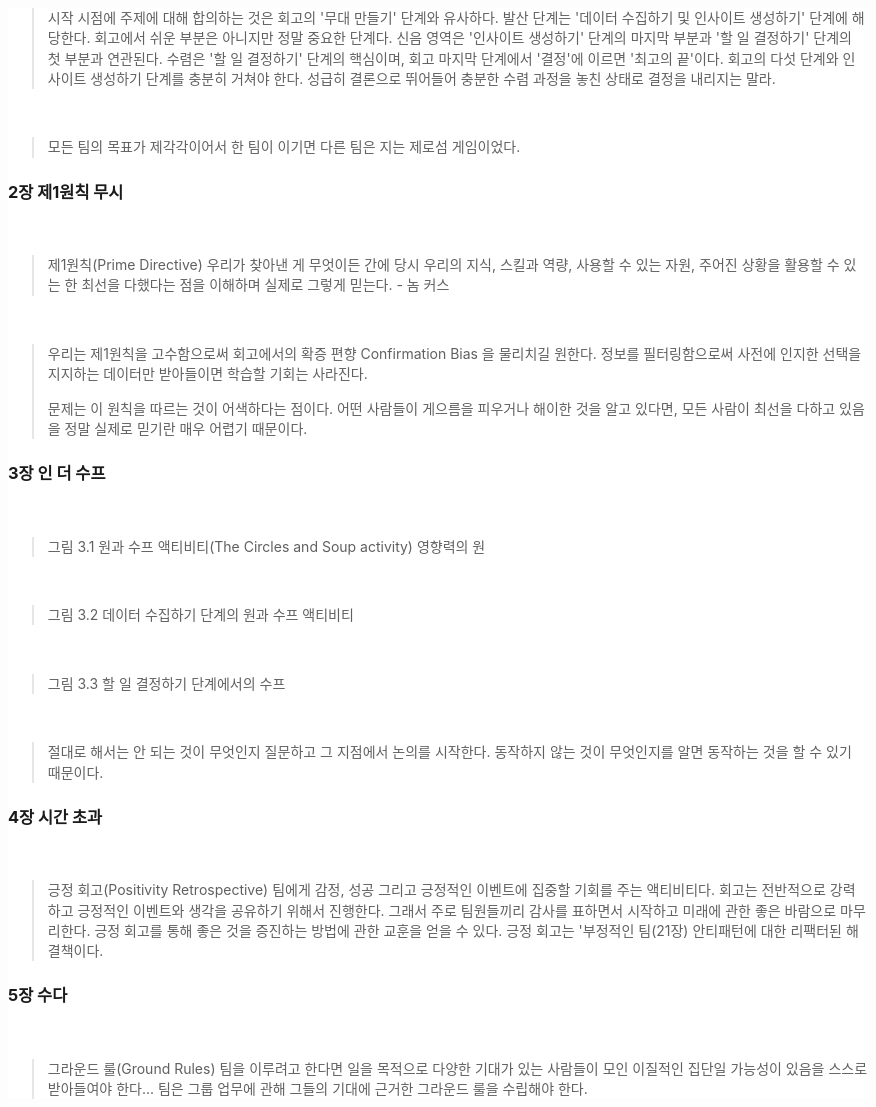 > 시작 시점에 주제에 대해 합의하는 것은 회고의 '무대 만들기' 단계와 유사하다. 발산 단계는 '데이터 수집하기 및 인사이트 생성하기' 단계에 해당한다. 회고에서 쉬운 부분은 아니지만 정말 중요한 단계다. 신음 영역은 '인사이트 생성하기' 단계의 마지막 부분과 '할 일 결정하기' 단계의 첫 부분과 연관된다. 수렴은 '할 일 결정하기' 단계의 핵심이며, 회고 마지막 단계에서 '결정'에 이르면 '최고의 끝'이다. 회고의 다섯 단계와 인사이트 생성하기 단계를 충분히 거쳐야 한다. 성급히 결론으로 뛰어들어 충분한 수렴 과정을 놓친 상태로 결정을 내리지는 말라.

<img src="retrospectives_antipatterns/23.jpg" alt="" width="400"/>

> 모든 팀의 목표가 제각각이어서 한 팀이 이기면 다른 팀은 지는 제로섬 게임이었다.

### 2장 제1원칙 무시
<img src="retrospectives_antipatterns/25.jpg" alt="" width="400"/>

> 제1원칙(Prime Directive) 우리가 찾아낸 게 무엇이든 간에 당시 우리의 지식, 스킬과 역량, 사용할 수 있는 자원, 주어진 상황을 활용할 수 있는 한 최선을 다했다는 점을 이해하며 실제로 그렇게 믿는다. - 놈 커스

<img src="retrospectives_antipatterns/26.jpg" alt="" width="400"/>

> 우리는 제1원칙을 고수함으로써 회고에서의 확증 편향 Confirmation Bias 을 물리치길 원한다. 정보를 필터링함으로써 사전에 인지한 선택을 지지하는 데이터만 받아들이면 학습할 기회는 사라진다.
>
> 문제는 이 원칙을 따르는 것이 어색하다는 점이다. 어떤 사람들이 게으름을 피우거나 해이한 것을 알고 있다면, 모든 사람이 최선을 다하고 있음을 정말 실제로 믿기란 매우 어렵기 때문이다.

### 3장 인 더 수프
<img src="retrospectives_antipatterns/28.jpg" alt="" width="400"/>

> 그림 3.1 원과 수프 액티비티(The Circles and Soup activity) 영향력의 원

<img src="retrospectives_antipatterns/29.jpg" alt="" width="400"/>

> 그림 3.2 데이터 수집하기 단계의 원과 수프 액티비티

<img src="retrospectives_antipatterns/30.jpg" alt="" width="400"/>

> 그림 3.3 할 일 결정하기 단계에서의 수프

<img src="retrospectives_antipatterns/31.jpg" alt="" width="400"/>

> 절대로 해서는 안 되는 것이 무엇인지 질문하고 그 지점에서 논의를 시작한다. 동작하지 않는 것이 무엇인지를 알면 동작하는 것을 할 수 있기 때문이다.

### 4장 시간 초과
<img src="retrospectives_antipatterns/33.jpg" alt="" width="400"/>

> 긍정 회고(Positivity Retrospective) 팀에게 감정, 성공 그리고 긍정적인 이벤트에 집중할 기회를 주는 액티비티다. 회고는 전반적으로 강력하고 긍정적인 이벤트와 생각을 공유하기 위해서 진행한다. 그래서 주로 팀원들끼리 감사를 표하면서 시작하고 미래에 관한 좋은 바람으로 마무리한다. 긍정 회고를 통해 좋은 것을 증진하는 방법에 관한 교훈을 얻을 수 있다. 긍정 회고는 '부정적인 팀(21장) 안티패턴에 대한 리팩터된 해결책이다.

### 5장 수다
<img src="retrospectives_antipatterns/35.jpg" alt="" width="400"/>

> 그라운드 룰(Ground Rules) 팀을 이루려고 한다면 일을 목적으로 다양한 기대가 있는 사람들이 모인 이질적인 집단일 가능성이 있음을 스스로 받아들여야 한다... 팀은 그룹 업무에 관해 그들의 기대에 근거한 그라운드 룰을 수립해야 한다.
